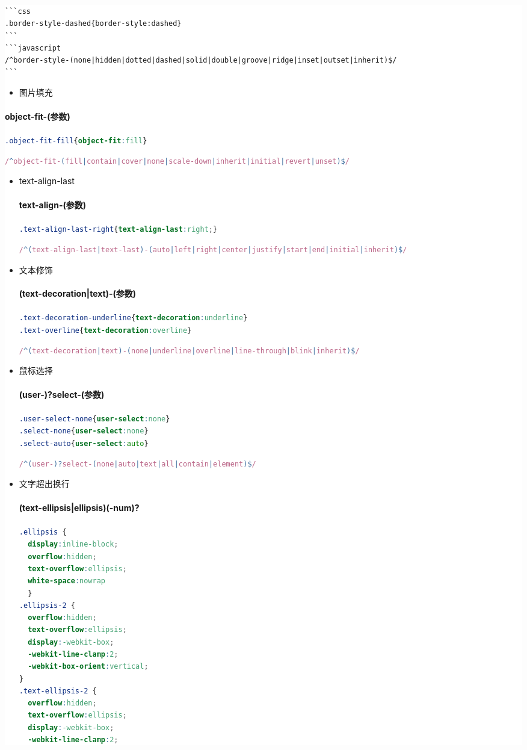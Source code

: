     ```css
    .border-style-dashed{border-style:dashed}
    ```
    ```javascript
    /^border-style-(none|hidden|dotted|dashed|solid|double|groove|ridge|inset|outset|inherit)$/
    ```
  * 图片填充
  #### object-fit-(参数)
  ```css
  .object-fit-fill{object-fit:fill}
  ```
  ```javascript
  /^object-fit-(fill|contain|cover|none|scale-down|inherit|initial|revert|unset)$/
  ```
  * text-align-last
    #### text-align-(参数)
    ```css
    .text-align-last-right{text-align-last:right;}
    ```
    ```javascript
    /^(text-align-last|text-last)-(auto|left|right|center|justify|start|end|initial|inherit)$/
    ```
  * 文本修饰
    #### (text-decoration|text)-(参数)
    ```css
    .text-decoration-underline{text-decoration:underline}
    .text-overline{text-decoration:overline}
    ```
    ```javascript
    /^(text-decoration|text)-(none|underline|overline|line-through|blink|inherit)$/
    ```
  * 鼠标选择
    #### (user-)?select-(参数)
    ```css
    .user-select-none{user-select:none}
    .select-none{user-select:none}
    .select-auto{user-select:auto}
    ```
    ```javascript
    /^(user-)?select-(none|auto|text|all|contain|element)$/
    ```
  * 文字超出换行
    #### (text-ellipsis|ellipsis)(-num)?
    ```css
    .ellipsis {
      display:inline-block;
      overflow:hidden;
      text-overflow:ellipsis;
      white-space:nowrap
      }
    .ellipsis-2 {
      overflow:hidden;
      text-overflow:ellipsis;
      display:-webkit-box;
      -webkit-line-clamp:2;
      -webkit-box-orient:vertical;
    }
    .text-ellipsis-2 {
      overflow:hidden;
      text-overflow:ellipsis;
      display:-webkit-box;
      -webkit-line-clamp:2;